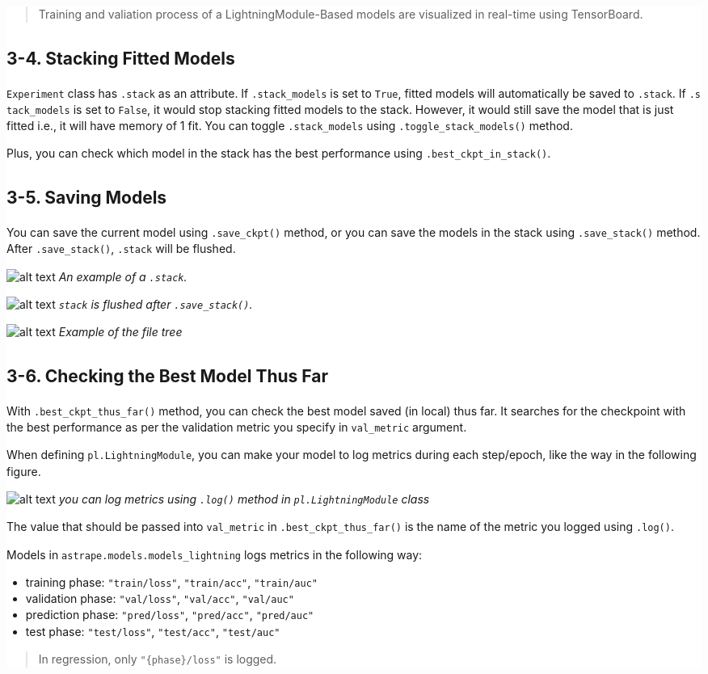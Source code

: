

> Training and valiation process of a LightningModule-Based models are visualized in real-time using TensorBoard. 

## 3-4. Stacking Fitted Models

`Experiment` class has `.stack` as an attribute. If `.stack_models` is set to `True`, fitted models will automatically be saved to `.stack`. If `.stack_models` is set to `False`, it would stop stacking fitted models to the stack. However, it would still save the model that is just fitted i.e., it will have memory of 1 fit. You can toggle `.stack_models` using `.toggle_stack_models()` method.

Plus, you can check which model in the stack has the best performance using `.best_ckpt_in_stack()`.

## 3-5. Saving Models

You can save the current model using `.save_ckpt()` method, or you can save the models in the stack using `.save_stack()` method. After `.save_stack()`, `.stack` will be flushed.

![alt text](https://github.com/benchay1999/astrape/blob/main/tutorial/stack_example.JPG?raw=true)
*An example of a `.stack`.*


![alt text](https://github.com/benchay1999/astrape/blob/main/tutorial/after_save_stack.JPG?raw=true)
*`stack` is flushed after `.save_stack()`.*

![alt text](https://github.com/benchay1999/astrape/blob/main/tutorial/file_tree.JPG?raw=true)
*Example of the file tree*


## 3-6. Checking the Best Model Thus Far

With `.best_ckpt_thus_far()` method, you can check the best model saved (in local) thus far. It searches for the checkpoint with the best performance as per the validation metric you specify in `val_metric` argument. 

When defining `pl.LightningModule`, you can make your model to log metrics during each step/epoch, like the way in the following figure.

![alt text](https://github.com/benchay1999/astrape/blob/main/tutorial/validation_step.JPG?raw=true)
*you can log metrics using `.log()` method in `pl.LightningModule` class* 

The value that should be passed into `val_metric` in `.best_ckpt_thus_far()` is the name of the metric you logged using `.log()`.

Models in `astrape.models.models_lightning` logs metrics in the following way:
- training phase: `"train/loss"`, `"train/acc"`, `"train/auc"`
- validation phase: `"val/loss"`, `"val/acc"`, `"val/auc"`
- prediction phase: `"pred/loss"`, `"pred/acc"`, `"pred/auc"`
- test phase: `"test/loss"`, `"test/acc"`, `"test/auc"` 

> In regression, only `"{phase}/loss"` is logged.
